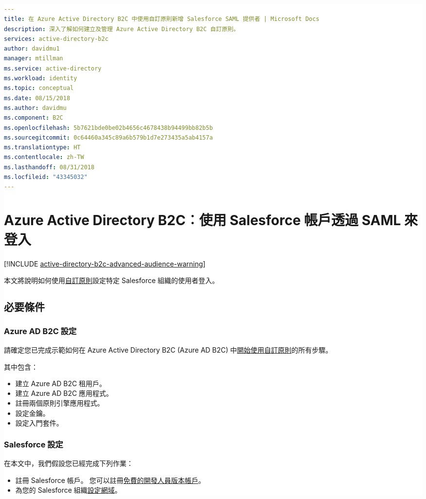 ```yaml
---
title: 在 Azure Active Directory B2C 中使用自訂原則新增 Salesforce SAML 提供者 | Microsoft Docs
description: 深入了解如何建立及管理 Azure Active Directory B2C 自訂原則。
services: active-directory-b2c
author: davidmu1
manager: mtillman
ms.service: active-directory
ms.workload: identity
ms.topic: conceptual
ms.date: 08/15/2018
ms.author: davidmu
ms.component: B2C
ms.openlocfilehash: 5b7621bde0be02b4656c4678438b94499bb82b5b
ms.sourcegitcommit: 0c64460a345c89a6b579b1d7e273435a5ab4157a
ms.translationtype: HT
ms.contentlocale: zh-TW
ms.lasthandoff: 08/31/2018
ms.locfileid: "43345032"
---
```

# <a name="azure-active-directory-b2c-sign-in-by-using-salesforce-accounts-via-saml"></a>Azure Active Directory B2C︰使用 Salesforce 帳戶透過 SAML 來登入

[!INCLUDE [active-directory-b2c-advanced-audience-warning](../../includes/active-directory-b2c-advanced-audience-warning.md)]

本文將說明如何使用[自訂原則](active-directory-b2c-overview-custom.md)設定特定 Salesforce 組織的使用者登入。

## <a name="prerequisites"></a>必要條件

### <a name="azure-ad-b2c-setup"></a>Azure AD B2C 設定

請確定您已完成示範如何在 Azure Active Directory B2C (Azure AD B2C) 中[開始使用自訂原則](active-directory-b2c-get-started-custom.md)的所有步驟。

其中包含：

* 建立 Azure AD B2C 租用戶。
* 建立 Azure AD B2C 應用程式。
* 註冊兩個原則引擎應用程式。
* 設定金鑰。
* 設定入門套件。

### <a name="salesforce-setup"></a>Salesforce 設定

在本文中，我們假設您已經完成下列作業：

* 註冊 Salesforce 帳戶。 您可以註冊[免費的開發人員版本帳戶](https://developer.salesforce.com/signup)。
* 為您的 Salesforce 組織[設定網域](https://help.salesforce.com/articleView?id=domain_name_setup.htm&language=en_US&type=0)。

